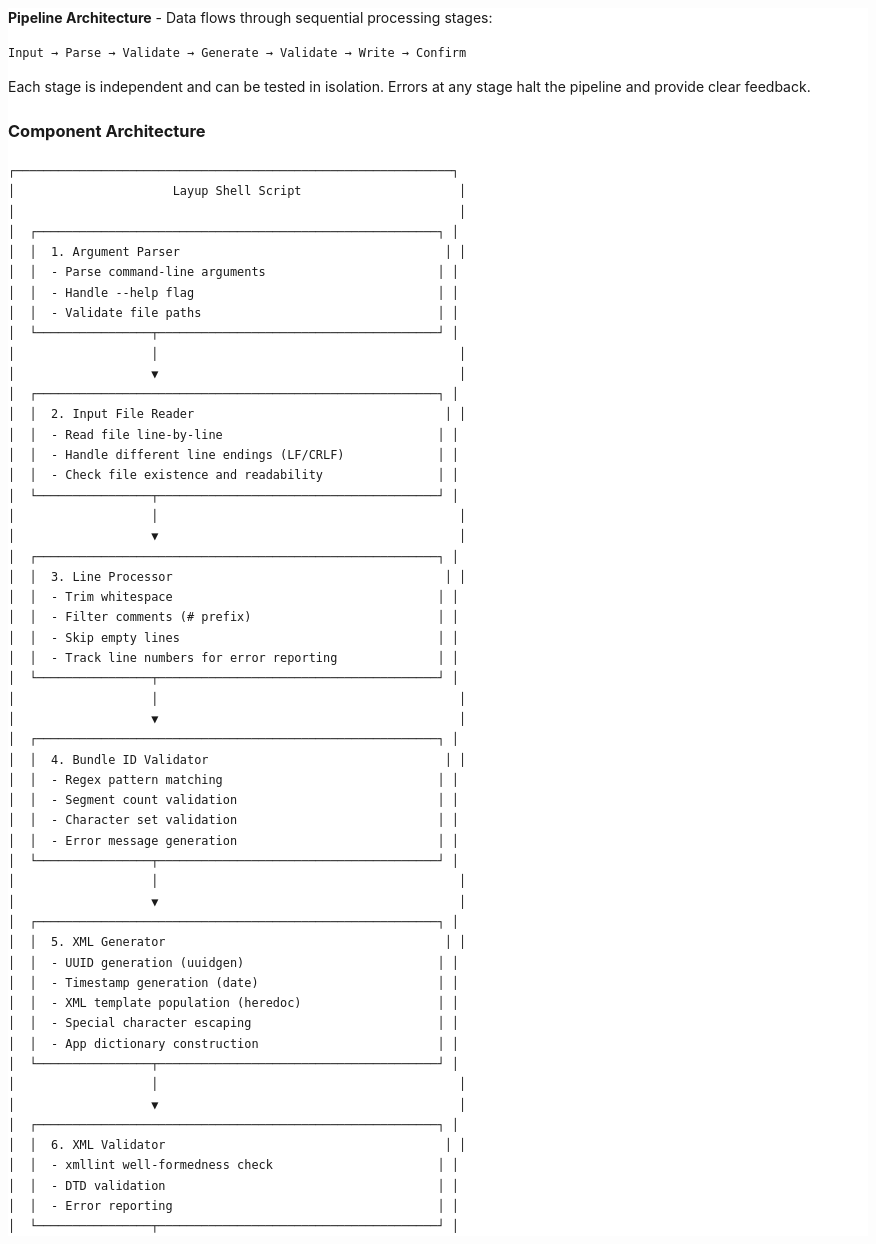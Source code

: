 **Pipeline Architecture** - Data flows through sequential processing stages:

```
Input → Parse → Validate → Generate → Validate → Write → Confirm
```

Each stage is independent and can be tested in isolation. Errors at any stage halt the pipeline and provide clear feedback.

### Component Architecture

```
┌─────────────────────────────────────────────────────────────┐
│                      Layup Shell Script                      │
│                                                              │
│  ┌────────────────────────────────────────────────────────┐ │
│  │  1. Argument Parser                                     │ │
│  │  - Parse command-line arguments                        │ │
│  │  - Handle --help flag                                  │ │
│  │  - Validate file paths                                 │ │
│  └────────────────┬───────────────────────────────────────┘ │
│                   │                                          │
│                   ▼                                          │
│  ┌────────────────────────────────────────────────────────┐ │
│  │  2. Input File Reader                                   │ │
│  │  - Read file line-by-line                              │ │
│  │  - Handle different line endings (LF/CRLF)             │ │
│  │  - Check file existence and readability                │ │
│  └────────────────┬───────────────────────────────────────┘ │
│                   │                                          │
│                   ▼                                          │
│  ┌────────────────────────────────────────────────────────┐ │
│  │  3. Line Processor                                      │ │
│  │  - Trim whitespace                                     │ │
│  │  - Filter comments (# prefix)                          │ │
│  │  - Skip empty lines                                    │ │
│  │  - Track line numbers for error reporting              │ │
│  └────────────────┬───────────────────────────────────────┘ │
│                   │                                          │
│                   ▼                                          │
│  ┌────────────────────────────────────────────────────────┐ │
│  │  4. Bundle ID Validator                                 │ │
│  │  - Regex pattern matching                              │ │
│  │  - Segment count validation                            │ │
│  │  - Character set validation                            │ │
│  │  - Error message generation                            │ │
│  └────────────────┬───────────────────────────────────────┘ │
│                   │                                          │
│                   ▼                                          │
│  ┌────────────────────────────────────────────────────────┐ │
│  │  5. XML Generator                                       │ │
│  │  - UUID generation (uuidgen)                           │ │
│  │  - Timestamp generation (date)                         │ │
│  │  - XML template population (heredoc)                   │ │
│  │  - Special character escaping                          │ │
│  │  - App dictionary construction                         │ │
│  └────────────────┬───────────────────────────────────────┘ │
│                   │                                          │
│                   ▼                                          │
│  ┌────────────────────────────────────────────────────────┐ │
│  │  6. XML Validator                                       │ │
│  │  - xmllint well-formedness check                       │ │
│  │  - DTD validation                                      │ │
│  │  - Error reporting                                     │ │
│  └────────────────┬───────────────────────────────────────┘ │
```